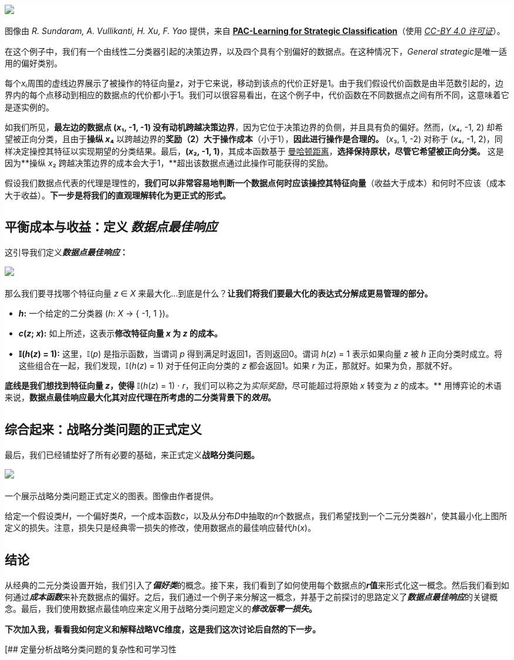 ![](../Images/96133e26aa9ea534a03de2dbdc10646e.png)

图像由 *R. Sundaram, A. Vullikanti, H. Xu, F. Yao* 提供，来自 [**PAC-Learning for Strategic Classification**](https://arxiv.org/abs/2012.03310)（使用 [*CC-BY 4.0 许可证*](https://creativecommons.org/licenses/by/4.0/)）。

在这个例子中，我们有一个由线性二分类器引起的决策边界，以及四个具有个别偏好的数据点。在这种情况下，*General strategic*是唯一适用的偏好类别。

每个*xᵢ*周围的虚线边界展示了被操作的特征向量*z*，对于它来说，移动到该点的代价正好是1。由于我们假设代价函数是由半范数引起的，边界内的每个点移动到相应的数据点的代价都小于1。我们可以很容易看出，在这个例子中，代价函数在不同数据点之间有所不同，这意味着它是逐实例的。

如我们所见，**最左边的数据点 (*x*₁, -1, -1) 没有动机跨越决策边界**，因为它位于决策边界的负侧，并且具有负的偏好。然而，(*x*₄, -1, 2) 却希望被正向分类，且由于**操纵 *x*₄** 以跨越边界的**奖励（2）**大于**操作成本**（小于1），**因此进行操作是合理的。** (*x*₃, 1, -2) 对称于 (*x*₄, -1, 2)，同样决定操控其特征以实现期望的分类结果。最后，**(*x*₂, -1, 1)**，其成本函数基于 [曼哈顿距离](https://en.wikipedia.org/wiki/Taxicab_geometry)，**选择保持原状，尽管它希望被正向分类。** 这是因为**操纵 *x*₂ 跨越决策边界的成本会大于1，**超出该数据点通过此操作可能获得的奖励。

假设我们数据点代表的代理是理性的，**我们可以非常容易地判断一个数据点何时应该操控其特征向量**（收益大于成本）和何时不应该（成本大于收益）。**下一步是将我们的直观理解转化为更正式的形式。**

## 平衡成本与收益：定义 *数据点最佳响应*

这引导我们定义***数据点最佳响应*：**

![](../Images/ebefb39d8e7565f868bb6dd8bf791b7b.png)

那么我们要寻找哪个特征向量 *z* ∈ *X* 来最大化...到底是什么？**让我们将我们要最大化的表达式分解成更易管理的部分。**

+   ***h*:** 一个给定的二分类器 (*h*: *X* → { -1, 1 })。

+   ***c*(*z*; *x*):** 如上所述，这表示**修改特征向量 *x* 为 *z* 的成本。**

+   **𝕀(*h*(*z*) = 1):** 这里，𝕀(*p*) 是指示函数，当谓词 *p* 得到满足时返回1，否则返回0。谓词 *h*(*z*) = 1 表示如果向量 *z* 被 *h* 正向分类时成立。将这些组合在一起，我们发现，𝕀(*h*(*z*) = 1) 对于任何正向分类的 *z* 都会返回1。如果 *r* 为正，那就好。如果为负，那就不好。

**底线是我们想找到特征向量 *z*，使得** 𝕀(*h*(*z*) = 1) ⋅ *r*，我们可以称之为*实际奖励*，尽可能超过将原始 *x* 转变为 *z* 的成本。** 用博弈论的术语来说，**数据点最佳响应最大化其对应代理在所考虑的二分类背景下的*效用*。**

## 综合起来：战略分类问题的正式定义

最后，我们已经铺垫好了所有必要的基础，来正式定义**战略分类问题。**

![](../Images/054a8278559f7e6cf18b9579939c3925.png)

一个展示战略分类问题正式定义的图表。图像由作者提供。

给定一个假设类*H*，一个偏好类*R*，一个成本函数*c*，以及从分布*D*中抽取的*n*个数据点，我们希望找到一个二元分类器*h*'，使其最小化上图所定义的损失。注意，损失只是经典零一损失的修改，使用数据点的最佳响应替代*h*(*x*)。

## 结论

从经典的二元分类设置开始，我们引入了***偏好类***的概念。接下来，我们看到了如何使用每个数据点的***r*值**来形式化这一概念。然后我们看到如何通过***成本函数***来补充数据点的偏好。之后，我们通过一个例子来分解这一概念，并基于之前探讨的思路定义了***数据点最佳响应***的关键概念。最后，我们使用数据点最佳响应来定义用于战略分类问题定义的***修改版零一损失*。**

**下次加入我，看看我如何定义和解释战略VC维度，这是我们这次讨论后自然的下一步。**

[](/quantifying-the-complexity-and-learnability-of-strategic-classification-problems-fd04cbfdd4b9?source=post_page-----6c374935dde2--------------------------------) [## 定量分析战略分类问题的复杂性和可学习性
